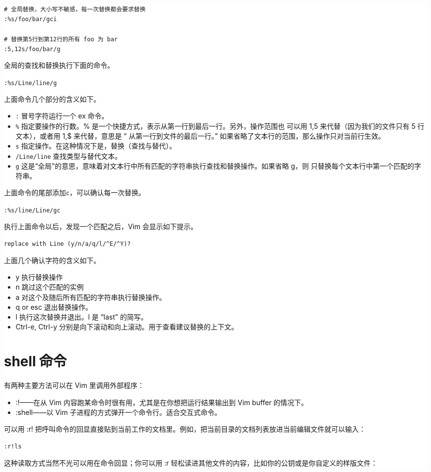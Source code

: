 ```vim
# 全局替换，大小写不敏感，每一次替换都会要求替换
:%s/foo/bar/gci

# 替换第5行到第12行的所有 foo 为 bar
:5,12s/foo/bar/g
```

全局的查找和替换执行下面的命令。

```
:%s/Line/line/g
```

上面命令几个部分的含义如下。

- `:` 冒号字符运行一个 ex 命令。
- `%` 指定要操作的行数。% 是一个快捷方式，表示从第一行到最后一行。另外，操作范围也 可以用 1,5 来代替（因为我们的文件只有 5 行文本），或者用 1,$ 来代替，意思是 “ 从第一行到文件的最后一行。” 如果省略了文本行的范围，那么操作只对当前行生效。
- `s` 指定操作。在这种情况下是，替换（查找与替代）。
- `/Line/line` 查找类型与替代文本。
- `g` 这是“全局”的意思，意味着对文本行中所有匹配的字符串执行查找和替换操作。如果省略 g，则 只替换每个文本行中第一个匹配的字符串。

上面命令的尾部添加`c`，可以确认每一次替换。

```
:%s/line/Line/gc
```

执行上面命令以后，发现一个匹配之后，Vim 会显示如下提示。

```
replace with Line (y/n/a/q/l/^E/^Y)?
```

上面几个确认字符的含义如下。

- y 执行替换操作
- n 跳过这个匹配的实例
- a 对这个及随后所有匹配的字符串执行替换操作。
- q or esc 退出替换操作。
- l 执行这次替换并退出。l 是 “last” 的简写。
- Ctrl-e, Ctrl-y 分别是向下滚动和向上滚动。用于查看建议替换的上下文。

# shell 命令

有两种主要方法可以在 Vim 里调用外部程序：

- :!<command>——在从 Vim 内容跑某命令时很有用，尤其是在你想把运行结果输出到 Vim buffer 的情况下。
- :shell——以 Vim 子进程的方式弹开一个命令行。适合交互式命令。

可以用 :r! 把呼叫命令的回显直接贴到当前工作的文档里。例如，把当前目录的文档列表放进当前编辑文件就可以输入：

```bash
:r!ls
```

这种读取方式当然不光可以用在命令回显；你可以用 :r 轻松读进其他文件的内容，比如你的公钥或是你自定义的样版文件：
